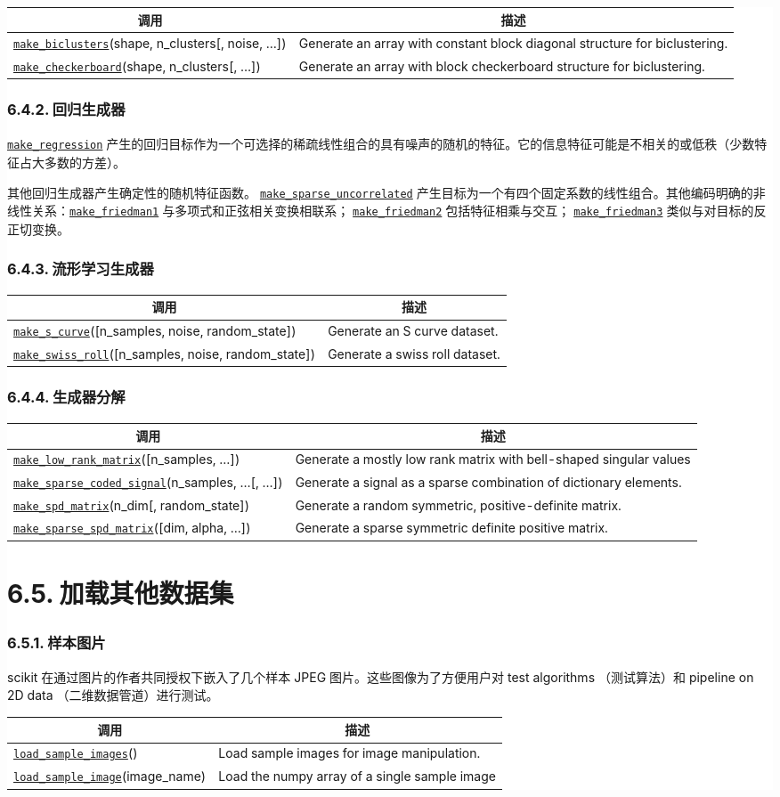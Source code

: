 |调用|描述|
|---|---|
| [`make_biclusters`](https://scikit-learn.org/stable/modules/generated/sklearn.datasets.make_biclusters.html#sklearn.datasets.make_biclusters "sklearn.datasets.make_biclusters")(shape, n_clusters[, noise, …]) | Generate an array with constant block diagonal structure for biclustering. |
| [`make_checkerboard`](https://scikit-learn.org/stable/modules/generated/sklearn.datasets.make_checkerboard.html#sklearn.datasets.make_checkerboard "sklearn.datasets.make_checkerboard")(shape, n_clusters[, …]) | Generate an array with block checkerboard structure for biclustering. |

### 6.4.2. 回归生成器

[`make_regression`](https://scikit-learn.org/stable/modules/generated/sklearn.datasets.make_regression.html#sklearn.datasets.make_regression "sklearn.datasets.make_regression") 产生的回归目标作为一个可选择的稀疏线性组合的具有噪声的随机的特征。它的信息特征可能是不相关的或低秩（少数特征占大多数的方差）。

其他回归生成器产生确定性的随机特征函数。 [`make_sparse_uncorrelated`](https://scikit-learn.org/stable/modules/generated/sklearn.datasets.make_sparse_uncorrelated.html#sklearn.datasets.make_sparse_uncorrelated "sklearn.datasets.make_sparse_uncorrelated") 产生目标为一个有四个固定系数的线性组合。其他编码明确的非线性关系：[`make_friedman1`](https://scikit-learn.org/stable/modules/generated/sklearn.datasets.make_friedman1.html#sklearn.datasets.make_friedman1 "sklearn.datasets.make_friedman1") 与多项式和正弦相关变换相联系； [`make_friedman2`](https://scikit-learn.org/stable/modules/generated/sklearn.datasets.make_friedman2.html#sklearn.datasets.make_friedman2 "sklearn.datasets.make_friedman2") 包括特征相乘与交互； [`make_friedman3`](https://scikit-learn.org/stable/modules/generated/sklearn.datasets.make_friedman3.html#sklearn.datasets.make_friedman3 "sklearn.datasets.make_friedman3") 类似与对目标的反正切变换。

### 6.4.3. 流形学习生成器

|调用|描述|
|---|---|
| [`make_s_curve`](https://scikit-learn.org/stable/modules/generated/sklearn.datasets.make_s_curve.html#sklearn.datasets.make_s_curve "sklearn.datasets.make_s_curve")([n_samples, noise, random_state]) | Generate an S curve dataset. |
| [`make_swiss_roll`](https://scikit-learn.org/stable/modules/generated/sklearn.datasets.make_swiss_roll.html#sklearn.datasets.make_swiss_roll "sklearn.datasets.make_swiss_roll")([n_samples, noise, random_state]) | Generate a swiss roll dataset. |

### 6.4.4. 生成器分解

|调用|描述|
|---|---|
| [`make_low_rank_matrix`](https://scikit-learn.org/stable/modules/generated/sklearn.datasets.make_low_rank_matrix.html#sklearn.datasets.make_low_rank_matrix "sklearn.datasets.make_low_rank_matrix")([n_samples, …]) | Generate a mostly low rank matrix with bell-shaped singular values |
| [`make_sparse_coded_signal`](https://scikit-learn.org/stable/modules/generated/sklearn.datasets.make_sparse_coded_signal.html#sklearn.datasets.make_sparse_coded_signal "sklearn.datasets.make_sparse_coded_signal")(n_samples, …[, …]) | Generate a signal as a sparse combination of dictionary elements. |
| [`make_spd_matrix`](https://scikit-learn.org/stable/modules/generated/sklearn.datasets.make_spd_matrix.html#sklearn.datasets.make_spd_matrix "sklearn.datasets.make_spd_matrix")(n_dim[, random_state]) | Generate a random symmetric, positive-definite matrix. |
| [`make_sparse_spd_matrix`](https://scikit-learn.org/stable/modules/generated/sklearn.datasets.make_sparse_spd_matrix.html#sklearn.datasets.make_sparse_spd_matrix "sklearn.datasets.make_sparse_spd_matrix")([dim, alpha, …]) | Generate a sparse symmetric definite positive matrix. |
# 6.5. 加载其他数据集
### 6.5.1. 样本图片

scikit 在通过图片的作者共同授权下嵌入了几个样本 JPEG 图片。这些图像为了方便用户对 test algorithms （测试算法）和 pipeline on 2D data （二维数据管道）进行测试。

|调用|描述|
|---|---|
| [`load_sample_images`](../modules/generated/sklearn.datasets.load_sample_images.html#sklearn.datasets.load_sample_images "sklearn.datasets.load_sample_images")() | Load sample images for image manipulation. |
| [`load_sample_image`](../modules/generated/sklearn.datasets.load_sample_image.html#sklearn.datasets.load_sample_image "sklearn.datasets.load_sample_image")(image_name) | Load the numpy array of a single sample image |
